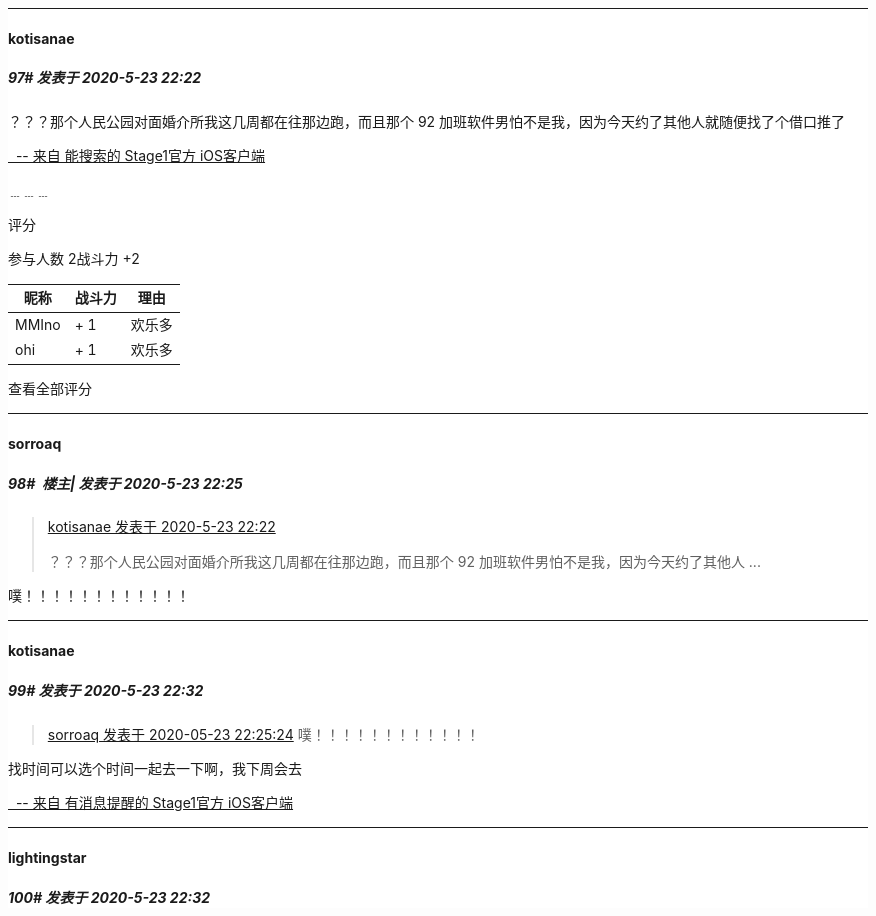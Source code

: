-----

####  kotisanae  
##### 97#       发表于 2020-5-23 22:22


？？？那个人民公园对面婚介所我这几周都在往那边跑，而且那个 92 加班软件男怕不是我，因为今天约了其他人就随便找了个借口推了

[  -- 来自 能搜索的 Stage1官方 iOS客户端](https://itunes.apple.com/fi/app/saraba1st/id1221237470?mt=8)


﹍﹍﹍

评分


 参与人数 2战斗力 +2

|昵称|战斗力|理由|
|----|---|---|
| MMIno| + 1|欢乐多|
| ohi| + 1|欢乐多|


查看全部评分


-----

####  sorroaq  
##### 98#         楼主| 发表于 2020-5-23 22:25


<blockquote><a href="httphttps://bbs.saraba1st.com/2b/forum.php?mod=redirect&amp;goto=findpost&amp;pid=47534271&amp;ptid=1936386" target="_blank">kotisanae 发表于 2020-5-23 22:22</a>

？？？那个人民公园对面婚介所我这几周都在往那边跑，而且那个 92 加班软件男怕不是我，因为今天约了其他人 ...</blockquote>
噗！！！！！！！！！！！！


-----

####  kotisanae  
##### 99#       发表于 2020-5-23 22:32


<blockquote><a href="httphttps://bbs.saraba1st.com/2b/forum.php?mod=redirect&amp;goto=findpost&amp;pid=47534301&amp;ptid=1936386" target="_blank">sorroaq 发表于 2020-05-23 22:25:24</a>
噗！！！！！！！！！！！！</blockquote>找时间可以选个时间一起去一下啊，我下周会去

[  -- 来自 有消息提醒的 Stage1官方 iOS客户端](https://itunes.apple.com/fi/app/saraba1st/id1221237470?mt=8)


-----

####  lightingstar  
##### 100#       发表于 2020-5-23 22:32

